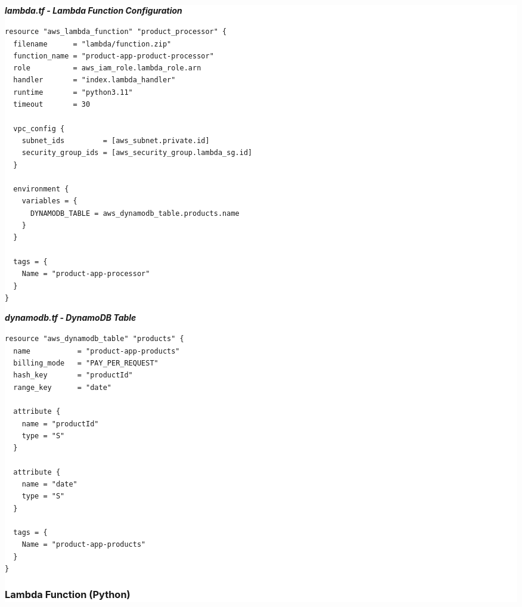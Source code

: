 ***lambda.tf - Lambda Function Configuration***

```hcl
resource "aws_lambda_function" "product_processor" {
  filename      = "lambda/function.zip"
  function_name = "product-app-product-processor"
  role          = aws_iam_role.lambda_role.arn
  handler       = "index.lambda_handler"
  runtime       = "python3.11"
  timeout       = 30

  vpc_config {
    subnet_ids         = [aws_subnet.private.id]
    security_group_ids = [aws_security_group.lambda_sg.id]
  }

  environment {
    variables = {
      DYNAMODB_TABLE = aws_dynamodb_table.products.name
    }
  }

  tags = {
    Name = "product-app-processor"
  }
}
```

***dynamodb.tf - DynamoDB Table***

```hcl
resource "aws_dynamodb_table" "products" {
  name           = "product-app-products"
  billing_mode   = "PAY_PER_REQUEST"
  hash_key       = "productId"
  range_key      = "date"

  attribute {
    name = "productId"
    type = "S"
  }

  attribute {
    name = "date"
    type = "S"
  }

  tags = {
    Name = "product-app-products"
  }
}
```

### Lambda Function (Python)
